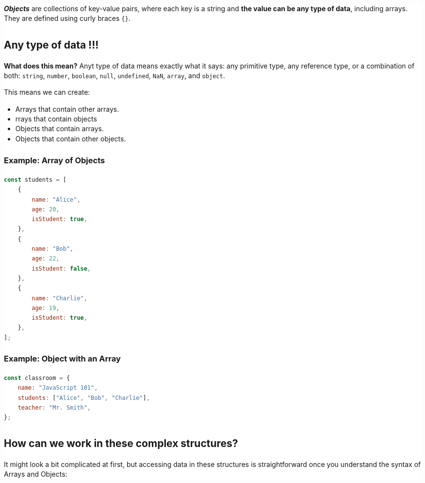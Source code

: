 **_Objects_** are collections of key-value pairs, where each key is a string and **the value can be any type of data**, including arrays. They are defined using curly braces `{}`.

## Any type of data !!!

**What does this mean?**
Anyt type of data means exactly what it says: any primitive type, any reference type, or a combination of both: `string`, `number`, `boolean`, `null`, `undefined`, `NaN`, `array`, and `object`.

This means we can create:

-   Arrays that contain other arrays.
-   rrays that contain objects
-   Objects that contain arrays.
-   Objects that contain other objects.

### Example: Array of Objects

```javascript
const students = [
    {
        name: "Alice",
        age: 20,
        isStudent: true,
    },
    {
        name: "Bob",
        age: 22,
        isStudent: false,
    },
    {
        name: "Charlie",
        age: 19,
        isStudent: true,
    },
];
```

### Example: Object with an Array

```javascript
const classroom = {
    name: "JavaScript 101",
    students: ["Alice", "Bob", "Charlie"],
    teacher: "Mr. Smith",
};
```

## How can we work in these complex structures?

It might look a bit complicated at first, but accessing data in these structures is straightforward once you understand the syntax of Arrays and Objects:
